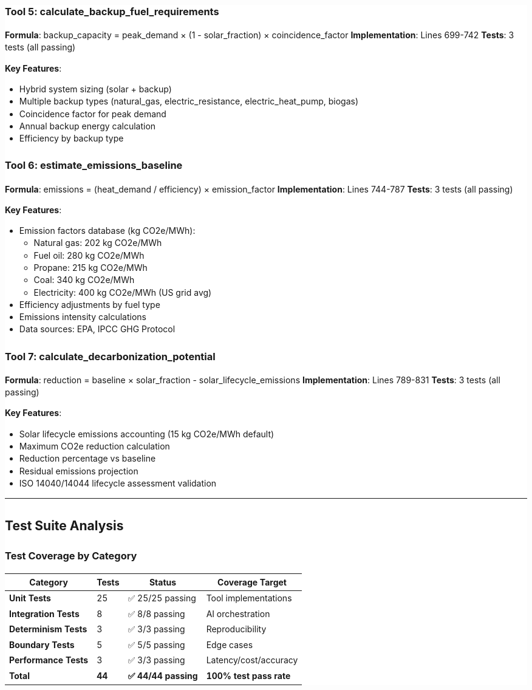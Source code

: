 ### Tool 5: calculate_backup_fuel_requirements
**Formula**: backup_capacity = peak_demand × (1 - solar_fraction) × coincidence_factor
**Implementation**: Lines 699-742
**Tests**: 3 tests (all passing)

**Key Features**:
- Hybrid system sizing (solar + backup)
- Multiple backup types (natural_gas, electric_resistance, electric_heat_pump, biogas)
- Coincidence factor for peak demand
- Annual backup energy calculation
- Efficiency by backup type

### Tool 6: estimate_emissions_baseline
**Formula**: emissions = (heat_demand / efficiency) × emission_factor
**Implementation**: Lines 744-787
**Tests**: 3 tests (all passing)

**Key Features**:
- Emission factors database (kg CO2e/MWh):
  - Natural gas: 202 kg CO2e/MWh
  - Fuel oil: 280 kg CO2e/MWh
  - Propane: 215 kg CO2e/MWh
  - Coal: 340 kg CO2e/MWh
  - Electricity: 400 kg CO2e/MWh (US grid avg)
- Efficiency adjustments by fuel type
- Emissions intensity calculations
- Data sources: EPA, IPCC GHG Protocol

### Tool 7: calculate_decarbonization_potential
**Formula**: reduction = baseline × solar_fraction - solar_lifecycle_emissions
**Implementation**: Lines 789-831
**Tests**: 3 tests (all passing)

**Key Features**:
- Solar lifecycle emissions accounting (15 kg CO2e/MWh default)
- Maximum CO2e reduction calculation
- Reduction percentage vs baseline
- Residual emissions projection
- ISO 14040/14044 lifecycle assessment validation

---

## Test Suite Analysis

### Test Coverage by Category

| Category | Tests | Status | Coverage Target |
|----------|-------|--------|----------------|
| **Unit Tests** | 25 | ✅ 25/25 passing | Tool implementations |
| **Integration Tests** | 8 | ✅ 8/8 passing | AI orchestration |
| **Determinism Tests** | 3 | ✅ 3/3 passing | Reproducibility |
| **Boundary Tests** | 5 | ✅ 5/5 passing | Edge cases |
| **Performance Tests** | 3 | ✅ 3/3 passing | Latency/cost/accuracy |
| **Total** | **44** | **✅ 44/44 passing** | **100% test pass rate** |
